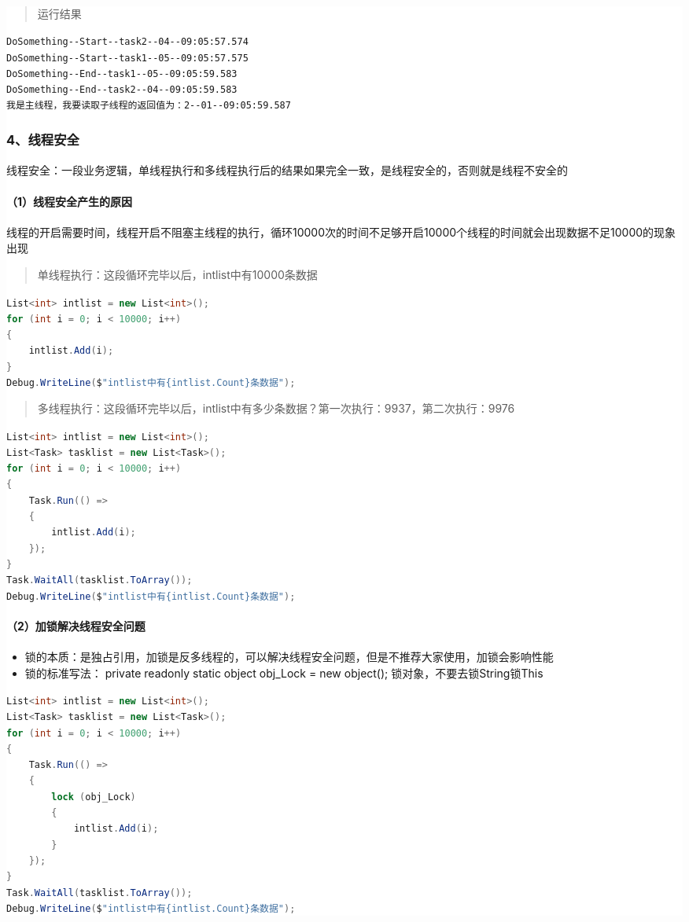 > 运行结果

```bash
DoSomething--Start--task2--04--09:05:57.574
DoSomething--Start--task1--05--09:05:57.575
DoSomething--End--task1--05--09:05:59.583
DoSomething--End--task2--04--09:05:59.583
我是主线程，我要读取子线程的返回值为：2--01--09:05:59.587
```

### 4、线程安全

线程安全：一段业务逻辑，单线程执行和多线程执行后的结果如果完全一致，是线程安全的，否则就是线程不安全的

#### （1）线程安全产生的原因

线程的开启需要时间，线程开启不阻塞主线程的执行，循环10000次的时间不足够开启10000个线程的时间就会出现数据不足10000的现象出现

> 单线程执行：这段循环完毕以后，intlist中有10000条数据

```C#
List<int> intlist = new List<int>();
for (int i = 0; i < 10000; i++)
{
    intlist.Add(i);
}
Debug.WriteLine($"intlist中有{intlist.Count}条数据");
```

> 多线程执行：这段循环完毕以后，intlist中有多少条数据？第一次执行：9937，第二次执行：9976

```C#
List<int> intlist = new List<int>();
List<Task> tasklist = new List<Task>();
for (int i = 0; i < 10000; i++)
{
    Task.Run(() =>
    {
        intlist.Add(i);
    });
}
Task.WaitAll(tasklist.ToArray());
Debug.WriteLine($"intlist中有{intlist.Count}条数据");
```

#### （2）加锁解决线程安全问题

- 锁的本质：是独占引用，加锁是反多线程的，可以解决线程安全问题，但是不推荐大家使用，加锁会影响性能
- 锁的标准写法： private readonly static object obj_Lock = new object(); 锁对象，不要去锁String锁This

```C#
List<int> intlist = new List<int>();
List<Task> tasklist = new List<Task>();
for (int i = 0; i < 10000; i++)
{
    Task.Run(() =>
    {
        lock (obj_Lock)
        {
            intlist.Add(i);
        }
    });
}
Task.WaitAll(tasklist.ToArray());
Debug.WriteLine($"intlist中有{intlist.Count}条数据");
```
